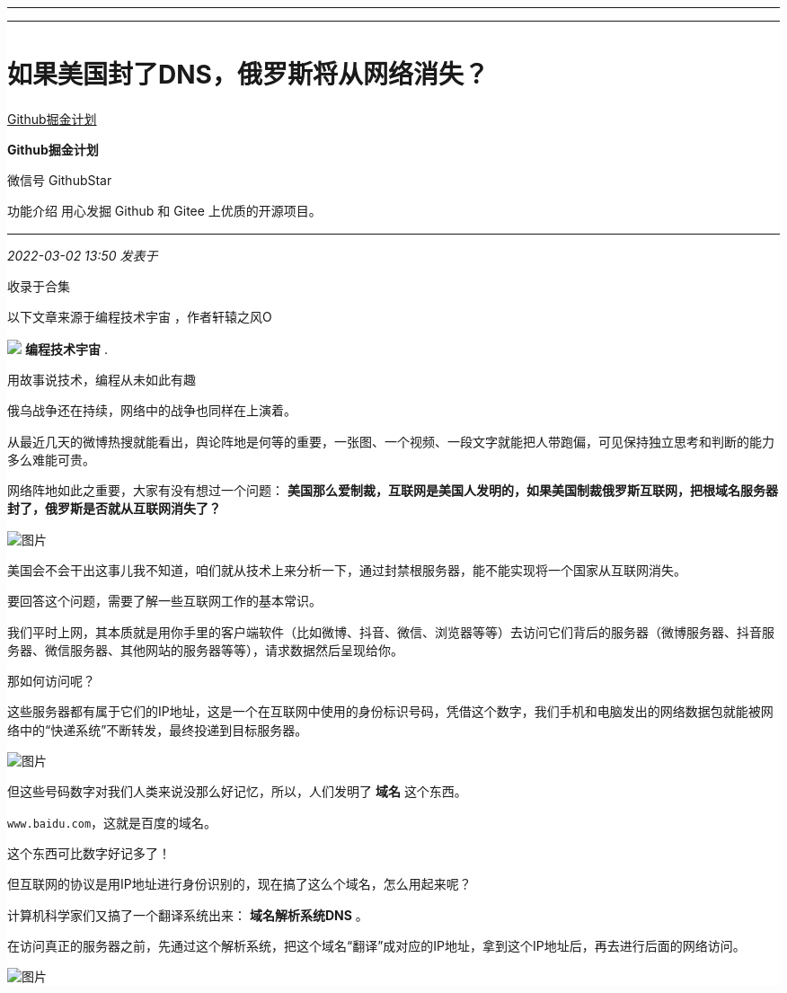 ----------------------------------------
----------------------------------------
#  如果美国封了DNS，俄罗斯将从网络消失？

[ Github掘金计划 ](javascript:void\(0\);)

**Github掘金计划** ![]()

微信号 GithubStar

功能介绍 用心发掘 Github 和 Gitee 上优质的开源项目。

____

_2022-03-02 13:50_ _发表于_

收录于合集

以下文章来源于编程技术宇宙 ，作者轩辕之风O

![](images/0)
**编程技术宇宙** .

用故事说技术，编程从未如此有趣

俄乌战争还在持续，网络中的战争也同样在上演着。

从最近几天的微博热搜就能看出，舆论阵地是何等的重要，一张图、一个视频、一段文字就能把人带跑偏，可见保持独立思考和判断的能力多么难能可贵。

网络阵地如此之重要，大家有没有想过一个问题：
**美国那么爱制裁，互联网是美国人发明的，如果美国制裁俄罗斯互联网，把根域名服务器封了，俄罗斯是否就从互联网消失了？**

![图片](https://mmbiz.qpic.cn/mmbiz_png/jXQDbLkGBYVrA458wtZX6vWpMgpsiaVaNIMpuQUc5dibzftXo9GdWquMuoicv99H91uyBFgh7F9euvkbOmGCYSVYA/640?wx_fmt=png&wxfrom=5&wx_lazy=1&wx_co=1)

美国会不会干出这事儿我不知道，咱们就从技术上来分析一下，通过封禁根服务器，能不能实现将一个国家从互联网消失。

要回答这个问题，需要了解一些互联网工作的基本常识。

我们平时上网，其本质就是用你手里的客户端软件（比如微博、抖音、微信、浏览器等等）去访问它们背后的服务器（微博服务器、抖音服务器、微信服务器、其他网站的服务器等等），请求数据然后呈现给你。

那如何访问呢？

这些服务器都有属于它们的IP地址，这是一个在互联网中使用的身份标识号码，凭借这个数字，我们手机和电脑发出的网络数据包就能被网络中的“快递系统”不断转发，最终投递到目标服务器。

![图片](https://mmbiz.qpic.cn/mmbiz_png/jXQDbLkGBYVrA458wtZX6vWpMgpsiaVaNJ63b67Rvxcuds9QeibmCs6Gnicvx3L5Geib2j7J1W0iahbqvG1qVjbpDUw/640?wx_fmt=png)

但这些号码数字对我们人类来说没那么好记忆，所以，人们发明了 **域名** 这个东西。

`www.baidu.com`，这就是百度的域名。

这个东西可比数字好记多了！

但互联网的协议是用IP地址进行身份识别的，现在搞了这么个域名，怎么用起来呢？

计算机科学家们又搞了一个翻译系统出来： **域名解析系统DNS** 。

在访问真正的服务器之前，先通过这个解析系统，把这个域名“翻译”成对应的IP地址，拿到这个IP地址后，再去进行后面的网络访问。

![图片](https://mmbiz.qpic.cn/mmbiz_png/jXQDbLkGBYVrA458wtZX6vWpMgpsiaVaNYYicAELJBUKiactcq9cciaEoxp13kY5W048f5QWgzX2xNhmPlEVHzvkWA/640?wx_fmt=png)
